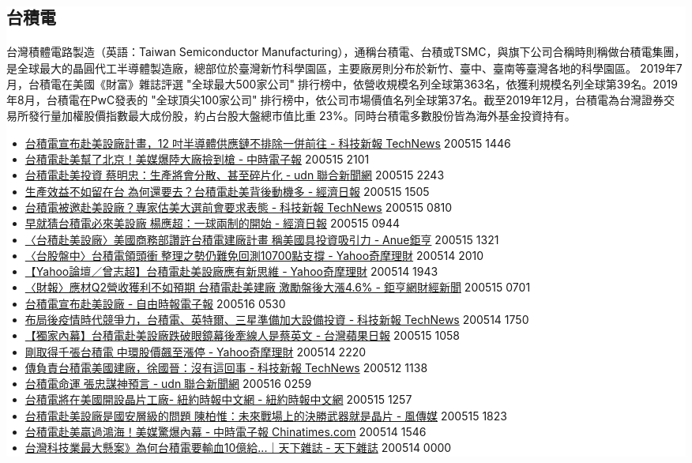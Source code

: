 ## 台積電

台灣積體電路製造（英語：Taiwan Semiconductor Manufacturing），通稱台積電、台積或TSMC，與旗下公司合稱時則稱做台積電集團，是全球最大的晶圓代工半導體製造廠，總部位於臺灣新竹科學園區，主要廠房則分布於新竹、臺中、臺南等臺灣各地的科學園區。
2019年7月，台積電在美國《財富》雜誌評選 "全球最大500家公司" 排行榜中，依營收規模名列全球第363名，依獲利規模名列全球第39名。2019年8月，台積電在PwC發表的 "全球頂尖100家公司" 排行榜中，依公司市場價值名列全球第37名。截至2019年12月，台積電為台灣證券交易所發行量加權股價指數最大成份股，約占台股大盤總市值比重 23%。同時台積電多數股份皆為海外基金投資持有。
- [台積電宣布赴美設廠計畫，12 吋半導體供應鏈不排除一併前往 - 科技新報 TechNews](https://technews.tw/2020/05/15/tsmc-go-to-usa-semiconductor-supply-chain/ "台積電宣布赴美設廠計畫，12 吋半導體供應鏈不排除一併前往 - 科技新報 TechNews") 200515 1446
- [台積電赴美幫了北京！美媒爆陸大廠撿到槍 - 中時電子報](https://www.chinatimes.com/realtimenews/20200515005575-260410 "台積電赴美幫了北京！美媒爆陸大廠撿到槍 - 中時電子報") 200515 2101
- [台積電赴美投資 蔡明忠：生產將會分散、甚至碎片化 - udn 聯合新聞網](https://udn.com/news/story/12820/4567288 "台積電赴美投資 蔡明忠：生產將會分散、甚至碎片化 - udn 聯合新聞網") 200515 2243
- [生產效益不如留在台 為何還要去？台積電赴美背後動機多 - 經濟日報](https://money.udn.com/money/story/5612/4566263 "生產效益不如留在台 為何還要去？台積電赴美背後動機多 - 經濟日報") 200515 1505
- [台積電被邀赴美設廠？專家估美大選前會要求表態 - 科技新報 TechNews](https://technews.tw/2020/05/15/tsmc-may-be-forced-to-declare/ "台積電被邀赴美設廠？專家估美大選前會要求表態 - 科技新報 TechNews") 200515 0810
- [早就猜台積電必來美設廠 楊應超：一球兩制的開始 - 經濟日報](https://money.udn.com/money/story/5612/4565426 "早就猜台積電必來美設廠 楊應超：一球兩制的開始 - 經濟日報") 200515 0944
- [〈台積赴美設廠〉美國商務部讚許台積電建廠計畫 稱美國具投資吸引力 - Anue鉅亨](https://news.cnyes.com/news/id/4478194 "〈台積赴美設廠〉美國商務部讚許台積電建廠計畫 稱美國具投資吸引力 - Anue鉅亨") 200515 1321
- [〈台股盤中〉台積電領頭衝 整理之勢仍難免回測10700點支撐 - Yahoo奇摩理財](https://tw.stock.yahoo.com/news/%E5%8F%B0%E8%82%A1%E7%9B%A4%E4%B8%AD-%E5%8F%B0%E7%A9%8D%E9%9B%BB%E9%A0%98%E9%A0%AD%E8%A1%9D-%E6%95%B4%E7%90%86%E4%B9%8B%E5%8B%A2%E4%BB%8D%E9%9B%A3%E5%85%8D%E5%9B%9E%E6%B8%AC10700%E9%BB%9E%E6%94%AF%E6%92%90-031007411.html "〈台股盤中〉台積電領頭衝 整理之勢仍難免回測10700點支撐 - Yahoo奇摩理財") 200514 2010
- [【Yahoo論壇／曾志超】台積電赴美設廠應有新思維 - Yahoo奇摩理財](https://tw.stock.yahoo.com/news/-yahoo%E8%AB%96%E5%A3%87%E6%9B%BE%E5%BF%97%E8%B6%85%E5%8F%B0%E7%A9%8D%E9%9B%BB%E8%B5%B4%E7%BE%8E%E8%A8%AD%E5%BB%A0%E6%87%89%E6%9C%89%E6%96%B0%E6%80%9D%E7%B6%AD-024302409.html "【Yahoo論壇／曾志超】台積電赴美設廠應有新思維 - Yahoo奇摩理財") 200514 1943
- [〈財報〉應材Q2營收獲利不如預期 台積電赴美建廠 激勵盤後大漲4.6% - 鉅亨網財經新聞](https://news.cnyes.com/news/id/4478102 "〈財報〉應材Q2營收獲利不如預期 台積電赴美建廠 激勵盤後大漲4.6% - 鉅亨網財經新聞") 200515 0701
- [台積電宣布赴美設廠 - 自由時報電子報](https://ec.ltn.com.tw/article/paper/1372940 "台積電宣布赴美設廠 - 自由時報電子報") 200516 0530
- [布局後疫情時代競爭力，台積電、英特爾、三星準備加大設備投資 - 科技新報 TechNews](https://finance.technews.tw/2020/05/14/tsmc-intel-and-samsung-will-increase-investment/ "布局後疫情時代競爭力，台積電、英特爾、三星準備加大設備投資 - 科技新報 TechNews") 200514 1750
- [【獨家內幕】台積電赴美設廠跌破眼鏡幕後牽線人是蔡英文 - 台灣蘋果日報](https://tw.appledaily.com/property/20200515/7OSLNQHTUAUOHBEXAPU3OWDBKY/ "【獨家內幕】台積電赴美設廠跌破眼鏡幕後牽線人是蔡英文 - 台灣蘋果日報") 200515 1058
- [剛取得千張台積電 中環股價飆至漲停 - Yahoo奇摩理財](https://tw.stock.yahoo.com/news/%E5%89%9B%E5%8F%96%E5%BE%97%E5%8D%83%E5%BC%B5%E5%8F%B0%E7%A9%8D%E9%9B%BB-%E4%B8%AD%E7%92%B0%E8%82%A1%E5%83%B9%E9%A3%86%E8%87%B3%E6%BC%B2%E5%81%9C-052047209.html "剛取得千張台積電 中環股價飆至漲停 - Yahoo奇摩理財") 200514 2220
- [傳負責台積電美國建廠，徐國晉：沒有這回事 - 科技新報 TechNews](https://technews.tw/2020/05/12/tsmc-usa-plant-rumor/ "傳負責台積電美國建廠，徐國晉：沒有這回事 - 科技新報 TechNews") 200512 1138
- [台積電命運 張忠謀神預言 - udn 聯合新聞網](https://udn.com/news/story/12820/4567391 "台積電命運 張忠謀神預言 - udn 聯合新聞網") 200516 0259
- [台積電將在美國開設晶片工廠- 紐約時報中文網 - 紐約時報中文網](https://cn.nytimes.com/technology/20200515/trump-tsmc-us-chip-facility/zh-hant/ "台積電將在美國開設晶片工廠- 紐約時報中文網 - 紐約時報中文網") 200515 1257
- [台積電赴美設廠是國安層級的問題 陳柏惟：未來戰場上的決勝武器就是晶片 - 風傳媒](https://www.storm.mg/article/2641370 "台積電赴美設廠是國安層級的問題 陳柏惟：未來戰場上的決勝武器就是晶片 - 風傳媒") 200515 1823
- [台積電赴美贏過鴻海！美媒驚爆內幕 - 中時電子報 Chinatimes.com](https://www.chinatimes.com/realtimenews/20200514003837-260410 "台積電赴美贏過鴻海！美媒驚爆內幕 - 中時電子報 Chinatimes.com") 200514 1546
- [台灣科技業最大懸案》為何台積電要輸血10億給...｜天下雜誌 - 天下雜誌](https://www.cw.com.tw/article/article.action?id=5100251 "台灣科技業最大懸案》為何台積電要輸血10億給...｜天下雜誌 - 天下雜誌") 200514 0000
